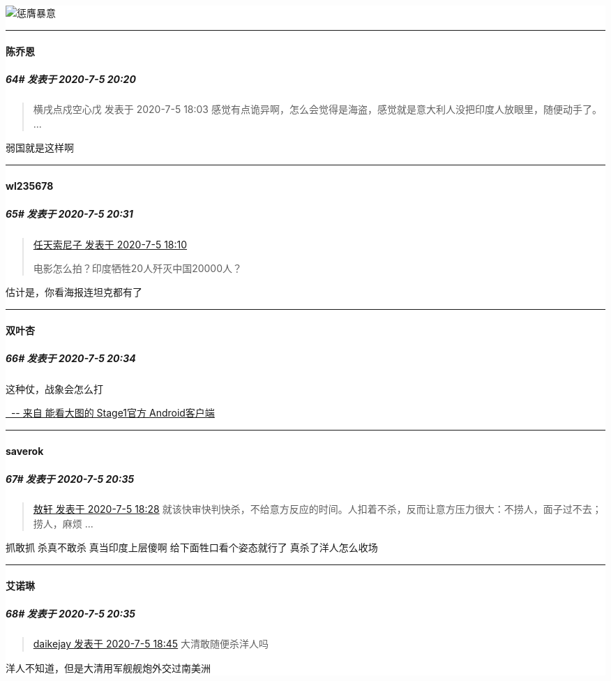 <img src="https://static.saraba1st.com/image/smiley/face2017/243.gif" referrerpolicy="no-referrer">惩膺暴意


-----

####  陈乔恩  
##### 64#       发表于 2020-7-5 20:20


<blockquote>横戌点戍空心戊 发表于 2020-7-5 18:03
感觉有点诡异啊，怎么会觉得是海盗，感觉就是意大利人没把印度人放眼里，随便动手了。 ...</blockquote>
弱国就是这样啊


-----

####  wl235678  
##### 65#       发表于 2020-7-5 20:31


<blockquote><a href="httphttps://bbs.saraba1st.com/2b/forum.php?mod=redirect&amp;goto=findpost&amp;pid=48078421&amp;ptid=1946013" target="_blank">任天索尼子 发表于 2020-7-5 18:10</a>

电影怎么拍？印度牺牲20人歼灭中国20000人？</blockquote>
估计是，你看海报连坦克都有了


-----

####  双叶杏  
##### 66#       发表于 2020-7-5 20:34


这种仗，战象会怎么打

[  -- 来自 能看大图的 Stage1官方 Android客户端](https://www.coolapk.com/apk/140634)


-----

####  saverok  
##### 67#       发表于 2020-7-5 20:35


<blockquote><a href="httphttps://bbs.saraba1st.com/2b/forum.php?mod=redirect&amp;goto=findpost&amp;pid=48078618&amp;ptid=1946013" target="_blank">敖轩 发表于 2020-7-5 18:28</a>
就该快审快判快杀，不给意方反应的时间。人扣着不杀，反而让意方压力很大：不捞人，面子过不去；捞人，麻烦 ...</blockquote>
抓敢抓 杀真不敢杀 真当印度上层傻啊 给下面牲口看个姿态就行了 真杀了洋人怎么收场


-----

####  艾诺琳  
##### 68#       发表于 2020-7-5 20:35


<blockquote><a href="httphttps://bbs.saraba1st.com/2b/forum.php?mod=redirect&amp;goto=findpost&amp;pid=48078812&amp;ptid=1946013" target="_blank">daikejay 发表于 2020-7-5 18:45</a>
大清敢随便杀洋人吗</blockquote>
洋人不知道，但是大清用军舰舰炮外交过南美洲
